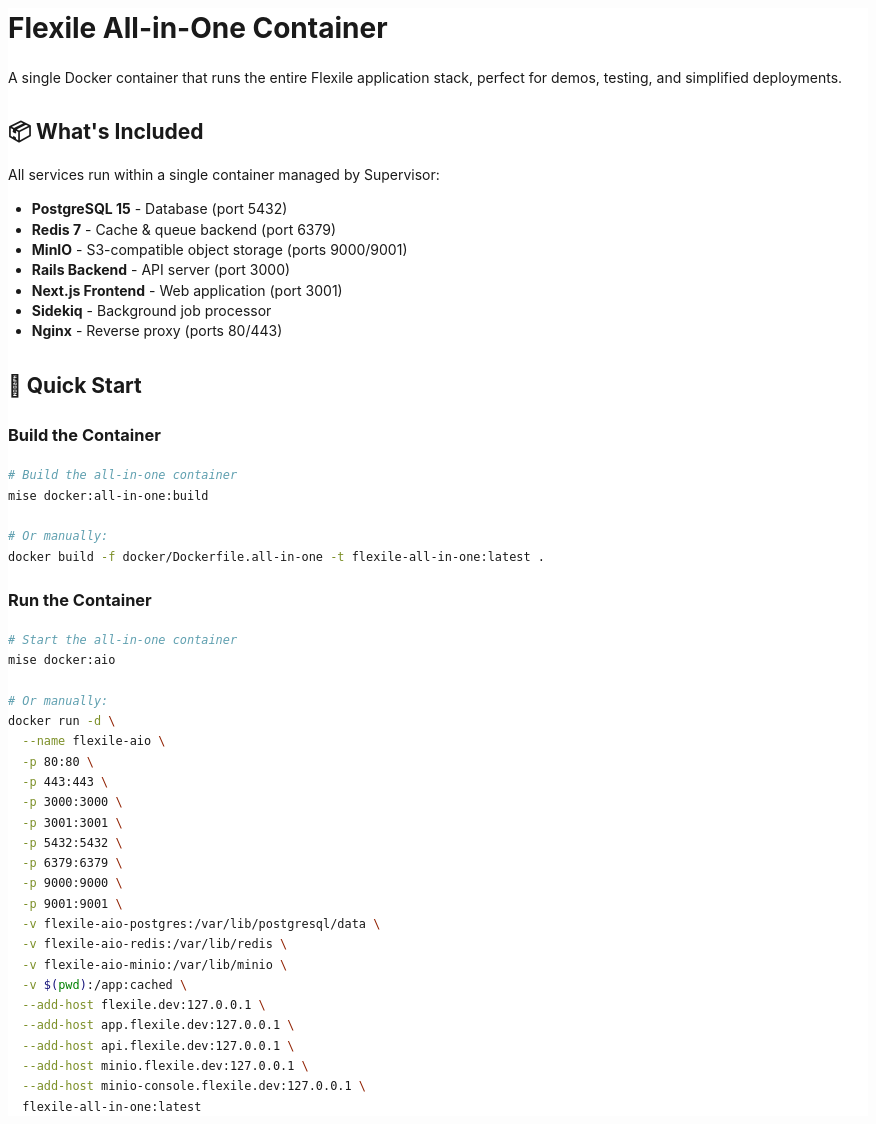 # Flexile All-in-One Container

A single Docker container that runs the entire Flexile application stack, perfect for demos, testing, and simplified deployments.

## 📦 What's Included

All services run within a single container managed by Supervisor:

- **PostgreSQL 15** - Database (port 5432)
- **Redis 7** - Cache & queue backend (port 6379)
- **MinIO** - S3-compatible object storage (ports 9000/9001)
- **Rails Backend** - API server (port 3000)
- **Next.js Frontend** - Web application (port 3001)
- **Sidekiq** - Background job processor
- **Nginx** - Reverse proxy (ports 80/443)

## 🚀 Quick Start

### Build the Container

```bash
# Build the all-in-one container
mise docker:all-in-one:build

# Or manually:
docker build -f docker/Dockerfile.all-in-one -t flexile-all-in-one:latest .
```

### Run the Container

```bash
# Start the all-in-one container
mise docker:aio

# Or manually:
docker run -d \
  --name flexile-aio \
  -p 80:80 \
  -p 443:443 \
  -p 3000:3000 \
  -p 3001:3001 \
  -p 5432:5432 \
  -p 6379:6379 \
  -p 9000:9000 \
  -p 9001:9001 \
  -v flexile-aio-postgres:/var/lib/postgresql/data \
  -v flexile-aio-redis:/var/lib/redis \
  -v flexile-aio-minio:/var/lib/minio \
  -v $(pwd):/app:cached \
  --add-host flexile.dev:127.0.0.1 \
  --add-host app.flexile.dev:127.0.0.1 \
  --add-host api.flexile.dev:127.0.0.1 \
  --add-host minio.flexile.dev:127.0.0.1 \
  --add-host minio-console.flexile.dev:127.0.0.1 \
  flexile-all-in-one:latest
```
